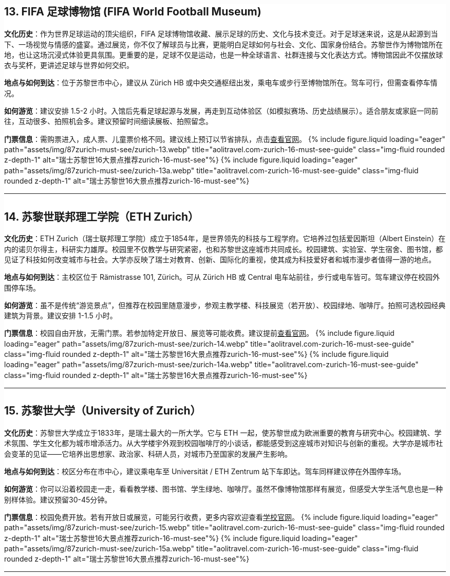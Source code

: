 
## 13. FIFA 足球博物馆 (FIFA World Football Museum)

**文化历史**：作为世界足球运动的顶尖组织，FIFA 足球博物馆收藏、展示足球的历史、文化与技术变迁。对于足球迷来说，这是从起源到当下、一场视觉与情感的盛宴。通过展览，你不仅了解球员与比赛，更能明白足球如何与社会、文化、国家身份结合。苏黎世作为博物馆所在地，也让这场沉浸式体验更具氛围。更重要的是，足球不仅是运动，也是一种全球语言、社群连接与文化表达方式。博物馆因此不仅摆放球衣与奖杯，更讲述足球与世界如何交织。

**地点与如何到达**：位于苏黎世市中心，建议从 Zürich HB 或中央交通枢纽出发，乘电车或步行至博物馆所在。驾车可行，但需查看停车情况。

**如何游览**：建议安排 1.5-2 小时。入馆后先看足球起源与发展，再走到互动体验区（如模拟赛场、历史战绩展示）。适合朋友或家庭一同前往，互动很多、拍照机会多。建议预留时间细读展板、拍照留念。

**门票信息**：需购票进入，成人票、儿童票价格不同。建议线上预订以节省排队，点击[查看官网](https://www.fifamuseum.com/en/visit/plan-your-visit/tickets)。
{% include figure.liquid loading="eager" path="assets/img/87zurich-must-see/zurich-13.webp" title="aolitravel.com-zurich-16-must-see-guide" class="img-fluid rounded z-depth-1" alt="瑞士苏黎世16大景点推荐zurich-16-must-see"%}
{% include figure.liquid loading="eager" path="assets/img/87zurich-must-see/zurich-13a.webp" title="aolitravel.com-zurich-16-must-see-guide" class="img-fluid rounded z-depth-1" alt="瑞士苏黎世16大景点推荐zurich-16-must-see"%}

---

## 14. 苏黎世联邦理工学院（ETH Zurich）

**文化历史**：ETH Zurich（瑞士联邦理工学院）成立于1854年，是世界领先的科技与工程学府。它培养过包括爱因斯坦（Albert Einstein）在内的诺贝尔得主，科研实力雄厚。校园里不仅教学与研究紧密，也和苏黎世这座城市共同成长。校园建筑、实验室、学生宿舍、图书馆，都见证了科技如何改变城市与社会。大学亦反映了瑞士对教育、创新、国际化的重视，使其成为科技爱好者和城市漫步者值得一游的地点。

**地点与如何到达**：主校区位于 Rämistrasse 101, Zürich。可从 Zürich HB 或 Central 电车站前往，步行或电车皆可。驾车建议停在校园外围停车场。

**如何游览**：虽不是传统“游览景点”，但推荐在校园里随意漫步，参观主教学楼、科技展览（若开放）、校园绿地、咖啡厅。拍照可选校园经典建筑为背景。建议安排 1-1.5 小时。

**门票信息**：校园自由开放，无需门票。若参加特定开放日、展览等可能收费。建议提前[查看官网](https://ethz.ch/en.html)。
{% include figure.liquid loading="eager" path="assets/img/87zurich-must-see/zurich-14.webp" title="aolitravel.com-zurich-16-must-see-guide" class="img-fluid rounded z-depth-1" alt="瑞士苏黎世16大景点推荐zurich-16-must-see"%}
{% include figure.liquid loading="eager" path="assets/img/87zurich-must-see/zurich-14a.webp" title="aolitravel.com-zurich-16-must-see-guide" class="img-fluid rounded z-depth-1" alt="瑞士苏黎世16大景点推荐zurich-16-must-see"%}

---

## 15. 苏黎世大学（University of Zurich）

**文化历史**：苏黎世大学成立于1833年，是瑞士最大的一所大学。它与 ETH 一起，使苏黎世成为欧洲重要的教育与研究中心。校园建筑、学术氛围、学生文化都为城市增添活力。从大学楼宇外观到校园咖啡厅的小谈话，都能感受到这座城市对知识与创新的重视。大学亦是城市社会变革的见证——它培养出思想家、政治家、科研人员，对城市乃至国家的发展产生影响。

**地点与如何到达**：校区分布在市中心，建议乘电车至 Universität / ETH Zentrum 站下车即达。驾车同样建议停在外围停车场。

**如何游览**：你可以沿着校园走一走，看看教学楼、图书馆、学生绿地、咖啡厅。虽然不像博物馆那样有展览，但感受大学生活气息也是一种别样体验。建议预留30-45分钟。

**门票信息**：校园免费开放。若有开放日或展览，可能另行收费，更多内容欢迎查看[学校官网](https://www.uzh.ch/en.html)。
{% include figure.liquid loading="eager" path="assets/img/87zurich-must-see/zurich-15.webp" title="aolitravel.com-zurich-16-must-see-guide" class="img-fluid rounded z-depth-1" alt="瑞士苏黎世16大景点推荐zurich-16-must-see"%}
{% include figure.liquid loading="eager" path="assets/img/87zurich-must-see/zurich-15a.webp" title="aolitravel.com-zurich-16-must-see-guide" class="img-fluid rounded z-depth-1" alt="瑞士苏黎世16大景点推荐zurich-16-must-see"%}

---